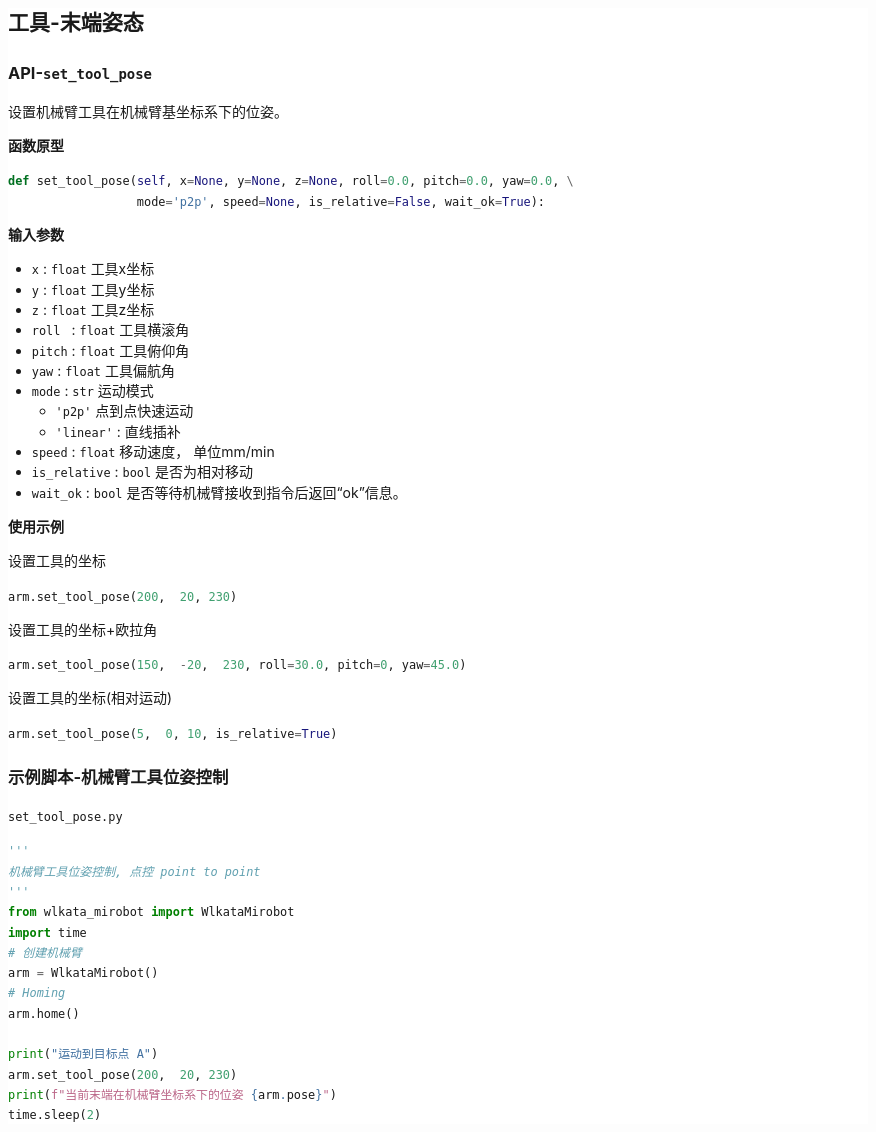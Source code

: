 

## 工具-末端姿态

### API-`set_tool_pose`

设置机械臂工具在机械臂基坐标系下的位姿。

**函数原型**

```python
def set_tool_pose(self, x=None, y=None, z=None, roll=0.0, pitch=0.0, yaw=0.0, \
                  mode='p2p', speed=None, is_relative=False, wait_ok=True):
```

**输入参数**

* `x` : `float` 工具x坐标
* `y` : `float` 工具y坐标
* `z` : `float` 工具z坐标
* `roll ` : `float` 工具横滚角
* `pitch` : `float` 工具俯仰角 
* `yaw` :  `float` 工具偏航角
* `mode` : `str` 运动模式
  - `'p2p'` 点到点快速运动
  - `'linear'` : 直线插补
* `speed` : `float` 移动速度， 单位mm/min
* `is_relative`  : `bool` 是否为相对移动 
* `wait_ok` :  `bool` 是否等待机械臂接收到指令后返回“ok”信息。

**使用示例**

设置工具的坐标 

```python
arm.set_tool_pose(200,  20, 230)
```

设置工具的坐标+欧拉角

```python
arm.set_tool_pose(150,  -20,  230, roll=30.0, pitch=0, yaw=45.0)
```

设置工具的坐标(相对运动)

```python
arm.set_tool_pose(5,  0, 10, is_relative=True)
```



### 示例脚本-机械臂工具位姿控制

`set_tool_pose.py`

```python
'''
机械臂工具位姿控制, 点控 point to point
'''
from wlkata_mirobot import WlkataMirobot
import time
# 创建机械臂
arm = WlkataMirobot()
# Homing
arm.home()

print("运动到目标点 A")
arm.set_tool_pose(200,  20, 230)
print(f"当前末端在机械臂坐标系下的位姿 {arm.pose}")
time.sleep(2)

```